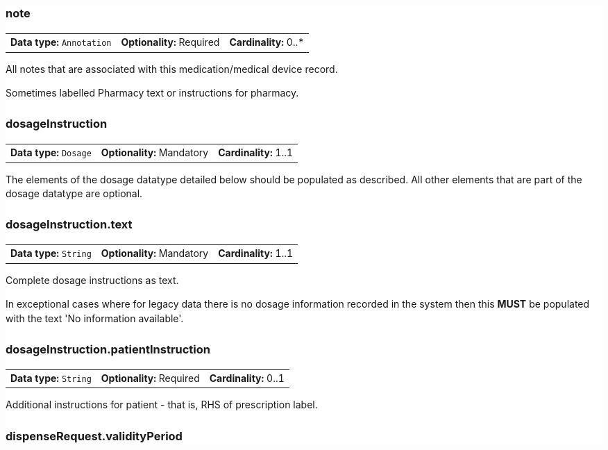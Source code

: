 ### note ###

<table class='resource-attributes'>
  <tr>
    <td><strong>Data type:</strong> <code>Annotation</code></td>
    <td><strong>Optionality:</strong> Required</td>
    <td><strong>Cardinality:</strong> 0..*</td>
  </tr>
</table>

All notes that are associated with this medication/medical device record.

Sometimes labelled Pharmacy text or instructions for pharmacy.

### dosageInstruction ###

<table class='resource-attributes'>
  <tr>
    <td><strong>Data type:</strong> <code>Dosage</code></td>
    <td><strong>Optionality:</strong> Mandatory</td>
    <td><strong>Cardinality:</strong> 1..1</td>
  </tr>
</table>

The elements of the dosage datatype detailed below should be populated as described. All other elements that are part of the dosage datatype are optional.

### dosageInstruction.text ###

<table class='resource-attributes'>
  <tr>
    <td><strong>Data type:</strong> <code>String</code></td>
    <td><strong>Optionality:</strong> Mandatory</td>
    <td><strong>Cardinality:</strong> 1..1</td>
  </tr>
</table>

Complete dosage instructions as text.

In exceptional cases where for legacy data there is no dosage information recorded in the system then this **MUST** be populated with the text 'No information available'.

### dosageInstruction.patientInstruction ###

<table class='resource-attributes'>
  <tr>
    <td><strong>Data type:</strong> <code>String</code></td>
    <td><strong>Optionality:</strong> Required</td>
    <td><strong>Cardinality:</strong> 0..1</td>
  </tr>
</table>

Additional instructions for patient - that is, RHS of prescription label.

### dispenseRequest.validityPeriod ###
